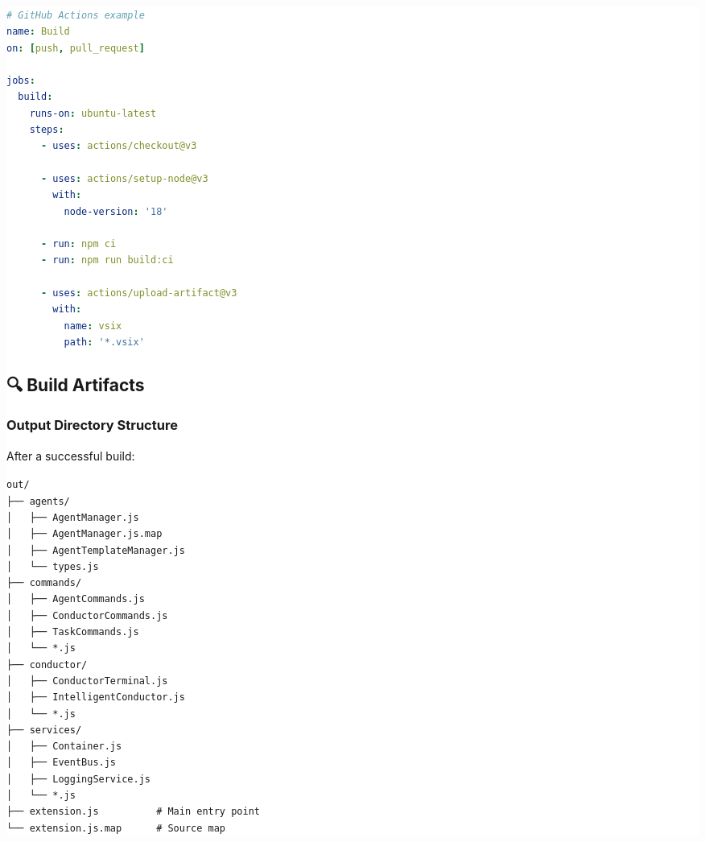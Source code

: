 ```yaml
# GitHub Actions example
name: Build
on: [push, pull_request]

jobs:
  build:
    runs-on: ubuntu-latest
    steps:
      - uses: actions/checkout@v3
      
      - uses: actions/setup-node@v3
        with:
          node-version: '18'
          
      - run: npm ci
      - run: npm run build:ci
      
      - uses: actions/upload-artifact@v3
        with:
          name: vsix
          path: '*.vsix'
```

## 🔍 Build Artifacts

### Output Directory Structure

After a successful build:

```
out/
├── agents/
│   ├── AgentManager.js
│   ├── AgentManager.js.map
│   ├── AgentTemplateManager.js
│   └── types.js
├── commands/
│   ├── AgentCommands.js
│   ├── ConductorCommands.js
│   ├── TaskCommands.js
│   └── *.js
├── conductor/
│   ├── ConductorTerminal.js
│   ├── IntelligentConductor.js
│   └── *.js
├── services/
│   ├── Container.js
│   ├── EventBus.js
│   ├── LoggingService.js
│   └── *.js
├── extension.js          # Main entry point
└── extension.js.map      # Source map
```
